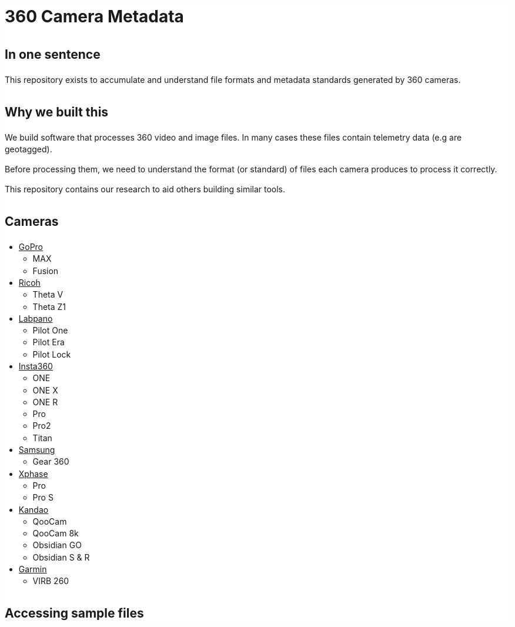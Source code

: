 # 360 Camera Metadata

## In one sentence

This repository exists to accumulate and understand file formats and metadata standards generated by 360 cameras.

## Why we built this

We build software that processes 360 video and image files. In many cases these files contain telemetry data (e.g are geotagged).

Before processing them, we need to understand the format (or standard) of files each camera produces to process it correctly.

This repository contains our research to aid others building similar tools.

## Cameras

* [GoPro](/gopro/README.md)
	- MAX
	- Fusion
* [Ricoh](/ricoh/README.md)
	- Theta V
	- Theta Z1
* [Labpano](/labpano/README.md)
	- Pilot One
	- Pilot Era
	- Pilot Lock
* [Insta360](/insta360/README.md)
	- ONE
	- ONE X
	- ONE R
	- Pro
	- Pro2
	- Titan
* [Samsung](/samsung/README.md)
	- Gear 360
* [Xphase](/xphase/README.md)
	- Pro
	- Pro S
* [Kandao](/kandao/README.md)
	- QooCam
	- QooCam 8k
	- Obsidian GO
	- Obsidian S & R
* [Garmin](/garmin/README.md)
	- VIRB 260

## Accessing sample files
